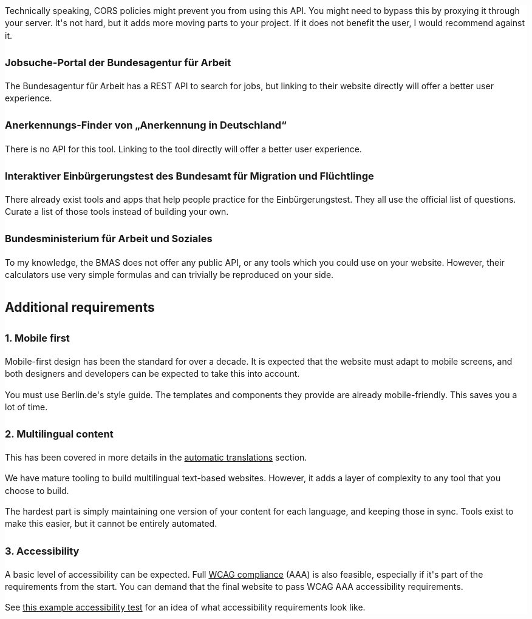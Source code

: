 Technically speaking, CORS policies might prevent you from using this API. You might need to bypass this by proxying it through your server. It's not hard, but it adds more moving parts to your project. If it does not benefit the user, I would recommend against it.

### Jobsuche-Portal der Bundesagentur für Arbeit

The Bundesagentur für Arbeit has a REST API to search for jobs, but linking to their website directly will offer a better user experience.

### Anerkennungs-Finder von „Anerkennung in Deutschland“

There is no API for this tool. Linking to the tool directly will offer a better user experience.

### Interaktiver Einbürgerungstest des Bundesamt für Migration und Flüchtlinge

There already exist tools and apps that help people practice for the Einbürgerungstest. They all use the official list of questions. Curate a list of those tools instead of building your own.

### Bundesministerium für Arbeit und Soziales

To my knowledge, the BMAS does not offer any public API, or any tools which you could use on your website. However, their calculators use very simple formulas and can trivially be reproduced on your side.

## Additional requirements

### 1. Mobile first

Mobile-first design has been the standard for over a decade. It is expected that the website must adapt to mobile screens, and both designers and developers can be expected to take this into account.

You must use Berlin.de's style guide. The templates and components they provide are already mobile-friendly. This saves you a lot of time.

### 2. Multilingual content

This has been covered in more details in the [automatic translations](#4-automatic-translations) section.

We have mature tooling to build multilingual text-based websites. However, it adds a layer of complexity to any tool that you choose to build.

The hardest part is simply maintaining one version of your content for each language, and keeping those in sync. Tools exist to make this easier, but it cannot be entirely automated.

### 3. Accessibility

A basic level of accessibility can be expected. Full [WCAG compliance](https://www.wcag.com/resource/what-is-wcag/) (AAA) is also feasible, especially if it's part of the requirements from the start. You can demand that the final website to pass WCAG AAA accessibility requirements.

See [this example accessibility test](https://www.accessibilitychecker.org/audit/?website=https%3A%2F%2Fallaboutberlin.com%2Fguides%2Fgerman-health-insurance&flag=ge) for an idea of what accessibility requirements look like.
